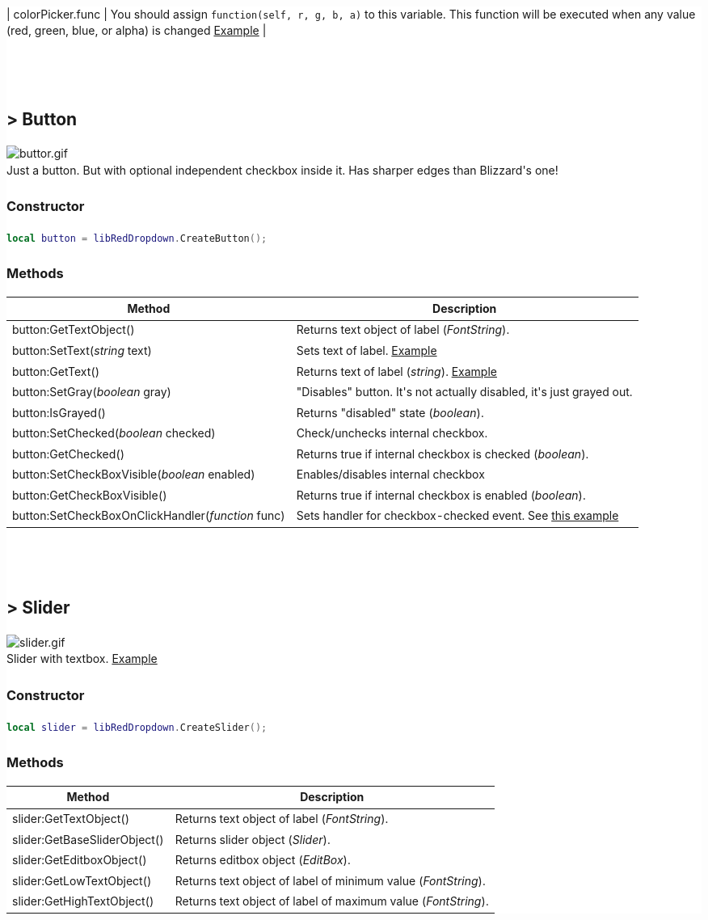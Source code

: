 | colorPicker.func                                                                     | You should assign `function(self, r, g, b, a)` to this variable. This function will be executed when any value (red, green, blue, or alpha) is changed [Example](#example6) |
  
<br /><a name="buttondesc" /><br />
## > Button
![buttor.gif](docs/button.gif)  
Just a button. But with optional independent checkbox inside it. Has sharper edges than Blizzard's one!
### Constructor
``` lua
local button = libRedDropdown.CreateButton();
```
### Methods
| Method | Description |
|--------|-------------|
| button:GetTextObject()                            | Returns text object of label (_FontString_).                           |
| button:SetText(_string_ text)                     | Sets text of label. [Example](#example7)                               |
| button:GetText()                                  | Returns text of label (_string_). [Example](#example7)                 |
| button:SetGray(_boolean_ gray)                    | "Disables" button. It's not actually disabled, it's just grayed out.   |
| button:IsGrayed()                                 | Returns "disabled" state (_boolean_).                                  |
| button:SetChecked(_boolean_ checked)              | Check/unchecks internal checkbox.                                      |
| button:GetChecked()                               | Returns true if internal checkbox is checked (_boolean_).              |
| button:SetCheckBoxVisible(_boolean_ enabled)      | Enables/disables internal checkbox                                     |
| button:GetCheckBoxVisible()                       | Returns true if internal checkbox is enabled (_boolean_).              |
| button:SetCheckBoxOnClickHandler(_function_ func) | Sets handler for checkbox-checked event. See [this example](#example4) |

  
<br /><a name="sliderdesc" /><br />
## > Slider
![slider.gif](docs/slider.gif)  
Slider with textbox. [Example](#example_slider)
### Constructor
``` lua
local slider = libRedDropdown.CreateSlider();
```
### Methods
| Method | Description |
|--------|-------------|
| slider:GetTextObject()       | Returns text object of label (_FontString_).                  |
| slider:GetBaseSliderObject() | Returns slider object (_Slider_).                             |
| slider:GetEditboxObject()    | Returns editbox object (_EditBox_).                           |
| slider:GetLowTextObject()    | Returns text object of label of minimum value (_FontString_). |
| slider:GetHighTextObject()   | Returns text object of label of maximum value (_FontString_). |
